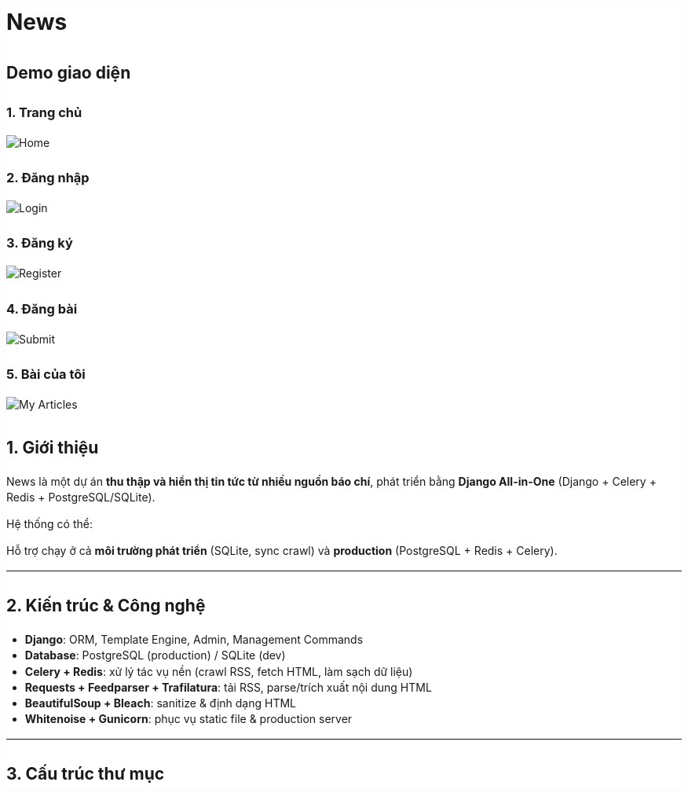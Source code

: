 # News 

## Demo giao diện

### 1. Trang chủ

![Home](docs/images/home.png)

### 2. Đăng nhập

![Login](docs/images/login.png) 

### 3. Đăng ký

![Register](docs/images/register.png)

### 4. Đăng bài

![Submit](docs/images/submit.png)

### 5. Bài của tôi

![My Articles](docs/images/user.png)

## 1. Giới thiệu

News là một dự án **thu thập và hiển thị tin tức từ nhiều nguồn báo chí**, phát triển bằng **Django All-in-One** (Django + Celery + Redis + PostgreSQL/SQLite).

Hệ thống có thể:

Hỗ trợ chạy ở cả **môi trường phát triển** (SQLite, sync crawl) và **production** (PostgreSQL + Redis + Celery).

---

## 2. Kiến trúc & Công nghệ

- **Django**: ORM, Template Engine, Admin, Management Commands  
- **Database**: PostgreSQL (production) / SQLite (dev)  
- **Celery + Redis**: xử lý tác vụ nền (crawl RSS, fetch HTML, làm sạch dữ liệu)  
- **Requests + Feedparser + Trafilatura**: tải RSS, parse/trích xuất nội dung HTML  
- **BeautifulSoup + Bleach**: sanitize & định dạng HTML  
- **Whitenoise + Gunicorn**: phục vụ static file & production server  

---

## 3. Cấu trúc thư mục
